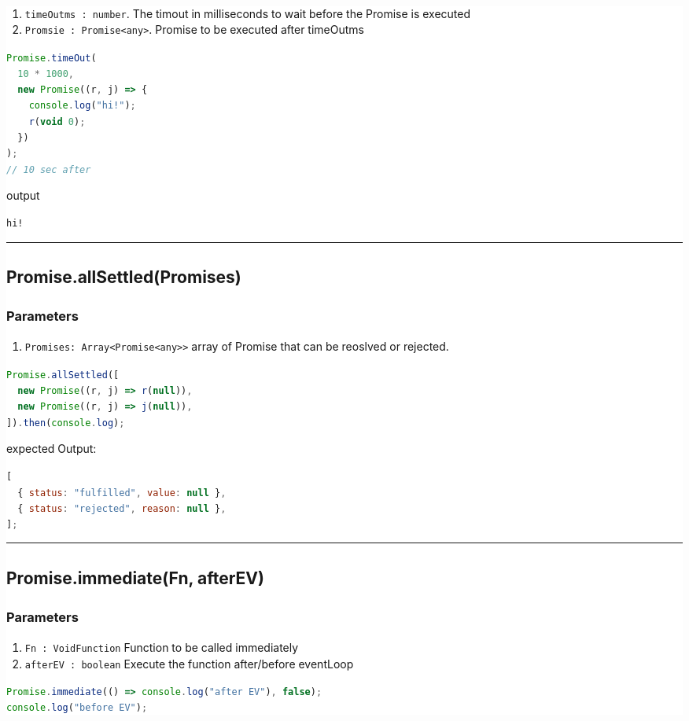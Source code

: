 1. `timeOutms : number`. The timout in milliseconds to wait before the Promise is executed
2. `Promsie : Promise<any>`. Promise to be executed after timeOutms

```js
Promise.timeOut(
  10 * 1000,
  new Promise((r, j) => {
    console.log("hi!");
    r(void 0);
  })
);
// 10 sec after
```

output

```bash
hi!
```

<hr>

## Promise.allSettled(Promises)

### Parameters

1. `Promises: Array<Promise<any>>` array of Promise that can be reoslved or rejected.

```js
Promise.allSettled([
  new Promise((r, j) => r(null)),
  new Promise((r, j) => j(null)),
]).then(console.log);
```

expected Output:

```js
[
  { status: "fulfilled", value: null },
  { status: "rejected", reason: null },
];
```

<hr>

## Promise.immediate(Fn, afterEV)

### Parameters

1. `Fn : VoidFunction` Function to be called immediately
2. `afterEV : boolean` Execute the function after/before eventLoop

```js
Promise.immediate(() => console.log("after EV"), false);
console.log("before EV");
```
